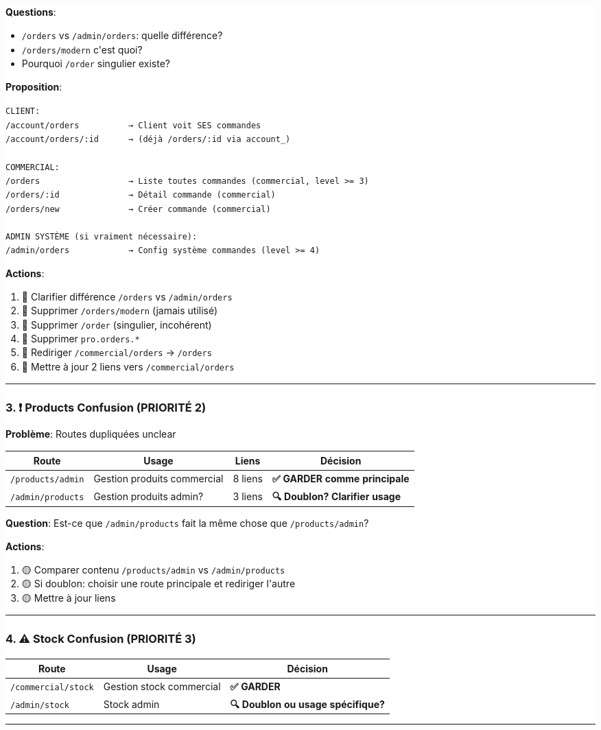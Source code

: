 **Questions**:
- `/orders` vs `/admin/orders`: quelle différence?
- `/orders/modern` c'est quoi?
- Pourquoi `/order` singulier existe?

**Proposition**:
```
CLIENT:
/account/orders          → Client voit SES commandes
/account/orders/:id      → (déjà /orders/:id via account_)

COMMERCIAL:
/orders                  → Liste toutes commandes (commercial, level >= 3)
/orders/:id              → Détail commande (commercial)
/orders/new              → Créer commande (commercial)

ADMIN SYSTÈME (si vraiment nécessaire):
/admin/orders            → Config système commandes (level >= 4)
```

**Actions**:
1. 🔴 Clarifier différence `/orders` vs `/admin/orders`
2. 🔴 Supprimer `/orders/modern` (jamais utilisé)
3. 🔴 Supprimer `/order` (singulier, incohérent)
4. 🔴 Supprimer `pro.orders.*`
5. 🔴 Rediriger `/commercial/orders` → `/orders`
6. 🔴 Mettre à jour 2 liens vers `/commercial/orders`

---

### 3. ❗ Products Confusion (PRIORITÉ 2)

**Problème**: Routes dupliquées unclear

| Route | Usage | Liens | Décision |
|-------|-------|-------|----------|
| `/products/admin` | Gestion produits commercial | 8 liens | **✅ GARDER comme principale** |
| `/admin/products` | Gestion produits admin? | 3 liens | **🔍 Doublon? Clarifier usage** |

**Question**: Est-ce que `/admin/products` fait la même chose que `/products/admin`?

**Actions**:
1. 🟡 Comparer contenu `/products/admin` vs `/admin/products`
2. 🟡 Si doublon: choisir une route principale et rediriger l'autre
3. 🟡 Mettre à jour liens

---

### 4. ⚠️ Stock Confusion (PRIORITÉ 3)

| Route | Usage | Décision |
|-------|-------|----------|
| `/commercial/stock` | Gestion stock commercial | **✅ GARDER** |
| `/admin/stock` | Stock admin | **🔍 Doublon ou usage spécifique?** |

---
